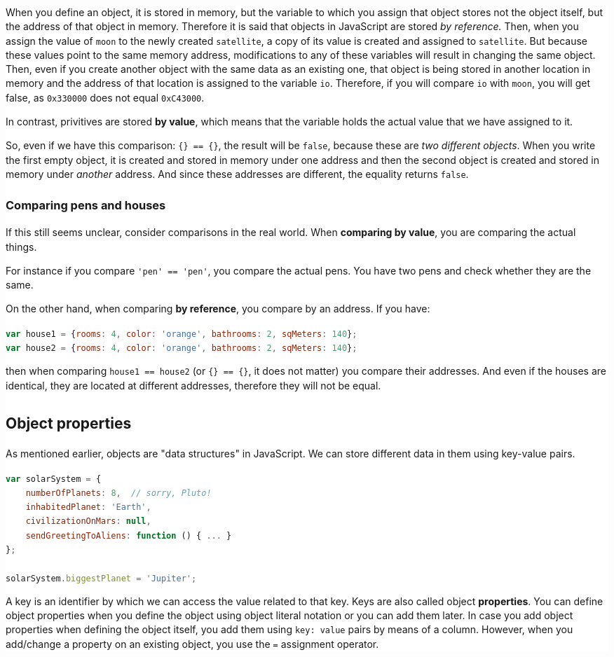 When you define an object, it is stored in memory, but the variable to which you assign that object stores not the object itself, but the address of that object in memory. Therefore it is said that objects in JavaScript are stored _by reference._ Then, when you assign the value of `moon` to the newly created `satellite`, a copy of its value is created and assigned to `satellite`. But because these values point to the same memory address, modifications to any of these variables will result in changing the same object. Then, even if you create another object with the same data as an existing one, that object is being stored in another location in memory and the address of that location is assigned to the variable `io`. Therefore, if you will compare `io` with `moon`, you will get false, as `0x330000` does not equal `0xC43000`.

In contrast, privitives are stored **by value**, which means that the variable holds the actual value that we have assigned to it.

So, even if we have this comparison: `{} == {}`, the result will be `false`, because these are _two different objects_. When you write the first empty object, it is created and stored in memory under one address and then the second object is created and stored in memory under _another_ address. And since these addresses are different, the equality returns `false`.

### Comparing pens and houses

If this still seems unclear, consider comparisons in the real world. When **comparing by value**, you are comparing the actual things. 

For instance if you compare `'pen' == 'pen'`, you compare the actual pens. You have two pens and check whether they are the same.

On the other hand, when comparing **by reference**, you compare by an address. If you have:

```javascript
var house1 = {rooms: 4, color: 'orange', bathrooms: 2, sqMeters: 140};
var house2 = {rooms: 4, color: 'orange', bathrooms: 2, sqMeters: 140};
```

then when comparing `house1 == house2` (or `{} == {}`, it does not matter) you compare their addresses. And even if the houses are identical, they are located at different addresses, therefore they will not be equal.

## Object properties

As mentioned earlier, objects are "data structures" in JavaScript. We can store different data in them using key-value pairs.

```javascript
var solarSystem = {
    numberOfPlanets: 8,  // sorry, Pluto!
    inhabitedPlanet: 'Earth',
    civilizationOnMars: null,
    sendGreetingToAliens: function () { ... }
};

solarSystem.biggestPlanet = 'Jupiter';
```

A key is an identifier by which we can access the value related to that key. Keys are also called object **properties**. You can define object properties when you define the object using object literal notation or you can add them later. In case you add object properties when defining the object itself, you add them using `key: value` pairs by means of a column. However, when you add/change a property on an existing object, you use the `=` assignment operator.
